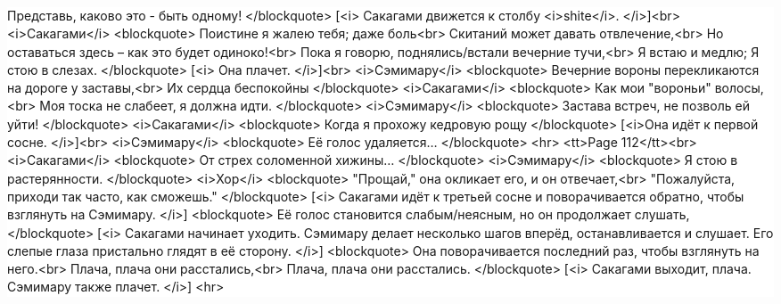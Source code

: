  Представь, каково это - быть одному!
&lt;/blockquote&gt;
[&lt;i&gt; Сакагами движется к столбу &lt;i&gt;shite&lt;/i&gt;. &lt;/i&gt;]&lt;br&gt;
&lt;i&gt;Сакагами&lt;/i&gt;
&lt;blockquote&gt;
 Поистине я жалею тебя; даже боль&lt;br&gt;
 Скитаний может давать отвлечение,&lt;br&gt;
 Но оставаться здесь &#x2013; как это будет одиноко!&lt;br&gt;
 Пока я говорю, поднялись/встали вечерние тучи,&lt;br&gt;
 Я встаю и медлю; Я стою в слезах.
&lt;/blockquote&gt;
[&lt;i&gt; Она плачет. &lt;/i&gt;]&lt;br&gt;
&lt;i&gt;Сэмимару&lt;/i&gt;
&lt;blockquote&gt;
 Вечерние вороны перекликаются на дороге у заставы,&lt;br&gt;
 Их сердца беспокойны
&lt;/blockquote&gt;
&lt;i&gt;Сакагами&lt;/i&gt;
&lt;blockquote&gt;
 Как мои "вороньи" волосы,&lt;br&gt;
 Моя тоска не слабеет, я должна идти.
&lt;/blockquote&gt;
&lt;i&gt;Сэмимару&lt;/i&gt;
&lt;blockquote&gt;
 Застава встреч, не позволь ей уйти!
 &lt;/blockquote&gt;
&lt;i&gt;Сакагами&lt;/i&gt;
&lt;blockquote&gt;
 Когда я прохожу кедровую рощу
 &lt;/blockquote&gt;
[&lt;i&gt;Она идёт к первой сосне. &lt;/i&gt;]&lt;br&gt;
&lt;i&gt;Сэмимару&lt;/i&gt;
&lt;blockquote&gt;
 Её голос удаляется&#x2026;
 &lt;/blockquote&gt;
&lt;hr&gt;
&lt;tt&gt;Page 112&lt;/tt&gt;&lt;br&gt;
&lt;i&gt;Сакагами&lt;/i&gt;
&lt;blockquote&gt;
 От стрех соломенной хижины&#x2026;
&lt;/blockquote&gt;
&lt;i&gt;Сэмимару&lt;/i&gt;
&lt;blockquote&gt;
 Я стою в растерянности.
&lt;/blockquote&gt;
&lt;i&gt;Хор&lt;/i&gt;
&lt;blockquote&gt;
 "Прощай," она окликает его, и он отвечает,&lt;br&gt;
 "Пожалуйста, приходи так часто, как сможешь."
&lt;/blockquote&gt;
[&lt;i&gt; Сакагами идёт к третьей сосне и поворачивается обратно, чтобы взглянуть на Сэмимару. &lt;/i&gt;]
&lt;blockquote&gt;
Её голос становится слабым/неясным, но он продолжает слушать,
&lt;/blockquote&gt; 
[&lt;i&gt; Сакагами начинает уходить. Сэмимару делает несколько шагов вперёд, останавливается и слушает. Его слепые глаза пристально глядят в её сторону. &lt;/i&gt;]
&lt;blockquote&gt;
Она поворачивается последний раз, чтобы взглянуть на него.&lt;br&gt;
Плача, плача они расстались,&lt;br&gt;
Плача, плача они расстались.
&lt;/blockquote&gt;
[&lt;i&gt; Сакагами выходит, плача.  Сэмимару также плачет. &lt;/i&gt;]
&lt;hr&gt;
